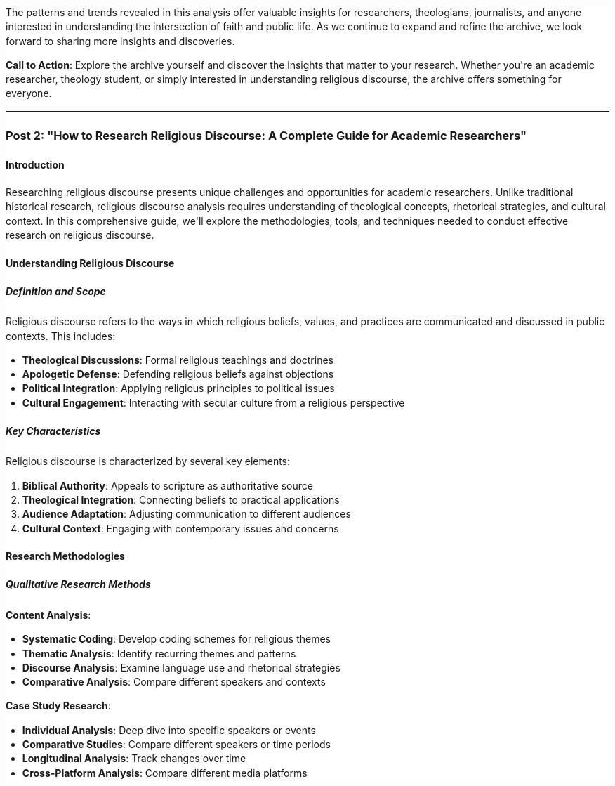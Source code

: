 The patterns and trends revealed in this analysis offer valuable insights for researchers, theologians, journalists, and anyone interested in understanding the intersection of faith and public life. As we continue to expand and refine the archive, we look forward to sharing more insights and discoveries.

**Call to Action**: Explore the archive yourself and discover the insights that matter to your research. Whether you're an academic researcher, theology student, or simply interested in understanding religious discourse, the archive offers something for everyone.

---

### **Post 2: "How to Research Religious Discourse: A Complete Guide for Academic Researchers"**

#### **Introduction**
Researching religious discourse presents unique challenges and opportunities for academic researchers. Unlike traditional historical research, religious discourse analysis requires understanding of theological concepts, rhetorical strategies, and cultural context. In this comprehensive guide, we'll explore the methodologies, tools, and techniques needed to conduct effective research on religious discourse.

#### **Understanding Religious Discourse**

##### **Definition and Scope**
Religious discourse refers to the ways in which religious beliefs, values, and practices are communicated and discussed in public contexts. This includes:

- **Theological Discussions**: Formal religious teachings and doctrines
- **Apologetic Defense**: Defending religious beliefs against objections
- **Political Integration**: Applying religious principles to political issues
- **Cultural Engagement**: Interacting with secular culture from a religious perspective

##### **Key Characteristics**
Religious discourse is characterized by several key elements:

1. **Biblical Authority**: Appeals to scripture as authoritative source
2. **Theological Integration**: Connecting beliefs to practical applications
3. **Audience Adaptation**: Adjusting communication to different audiences
4. **Cultural Context**: Engaging with contemporary issues and concerns

#### **Research Methodologies**

##### **Qualitative Research Methods**

**Content Analysis**:
- **Systematic Coding**: Develop coding schemes for religious themes
- **Thematic Analysis**: Identify recurring themes and patterns
- **Discourse Analysis**: Examine language use and rhetorical strategies
- **Comparative Analysis**: Compare different speakers and contexts

**Case Study Research**:
- **Individual Analysis**: Deep dive into specific speakers or events
- **Comparative Studies**: Compare different speakers or time periods
- **Longitudinal Analysis**: Track changes over time
- **Cross-Platform Analysis**: Compare different media platforms
